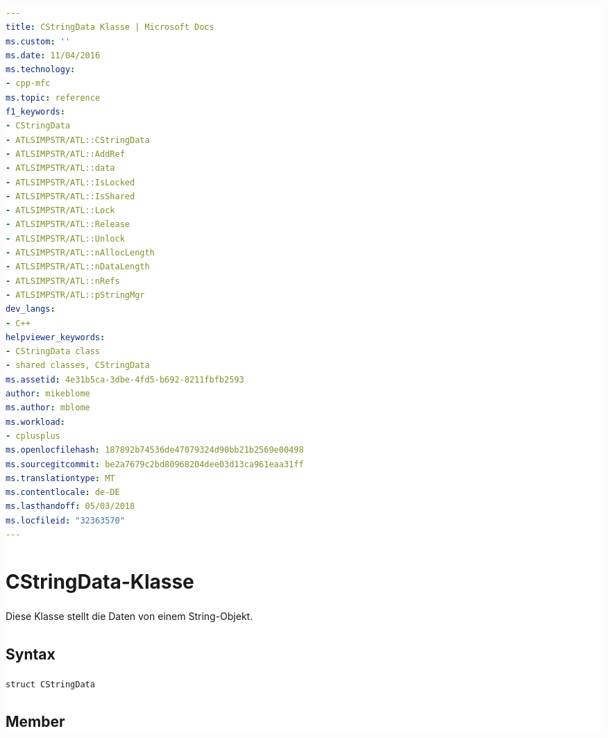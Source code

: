 ```yaml
---
title: CStringData Klasse | Microsoft Docs
ms.custom: ''
ms.date: 11/04/2016
ms.technology:
- cpp-mfc
ms.topic: reference
f1_keywords:
- CStringData
- ATLSIMPSTR/ATL::CStringData
- ATLSIMPSTR/ATL::AddRef
- ATLSIMPSTR/ATL::data
- ATLSIMPSTR/ATL::IsLocked
- ATLSIMPSTR/ATL::IsShared
- ATLSIMPSTR/ATL::Lock
- ATLSIMPSTR/ATL::Release
- ATLSIMPSTR/ATL::Unlock
- ATLSIMPSTR/ATL::nAllocLength
- ATLSIMPSTR/ATL::nDataLength
- ATLSIMPSTR/ATL::nRefs
- ATLSIMPSTR/ATL::pStringMgr
dev_langs:
- C++
helpviewer_keywords:
- CStringData class
- shared classes, CStringData
ms.assetid: 4e31b5ca-3dbe-4fd5-b692-8211fbfb2593
author: mikeblome
ms.author: mblome
ms.workload:
- cplusplus
ms.openlocfilehash: 187892b74536de47079324d90bb21b2569e00498
ms.sourcegitcommit: be2a7679c2bd80968204dee03d13ca961eaa31ff
ms.translationtype: MT
ms.contentlocale: de-DE
ms.lasthandoff: 05/03/2018
ms.locfileid: "32363570"
---
```

# <a name="cstringdata-class"></a>CStringData-Klasse
Diese Klasse stellt die Daten von einem String-Objekt.  
  
## <a name="syntax"></a>Syntax  
  
```
struct CStringData
```  
  
## <a name="members"></a>Member  
  